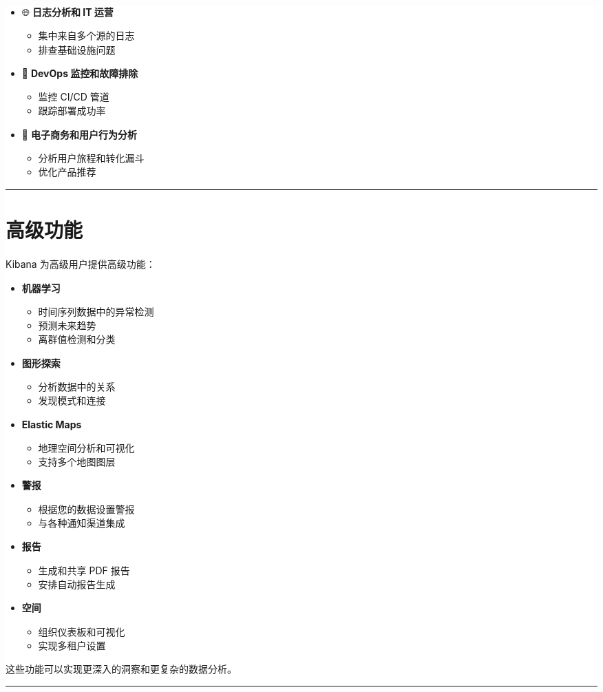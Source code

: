 - 🌐 **日志分析和 IT 运营**
  - 集中来自多个源的日志
  - 排查基础设施问题

- 🚀 **DevOps 监控和故障排除**
  - 监控 CI/CD 管道
  - 跟踪部署成功率

- 💼 **电子商务和用户行为分析**
  - 分析用户旅程和转化漏斗
  - 优化产品推荐

</div>
</div>

---

# 高级功能

Kibana 为高级用户提供高级功能：

<div grid="~ cols-2 gap-4">
   <div>

   - **机器学习**
      - 时间序列数据中的异常检测
      - 预测未来趋势
      - 离群值检测和分类

   - **图形探索**
      - 分析数据中的关系
      - 发现模式和连接

   - **Elastic Maps**
      - 地理空间分析和可视化
      - 支持多个地图图层
   </div>
   <div>

   - **警报**
        - 根据您的数据设置警报
        - 与各种通知渠道集成

   - **报告**
      - 生成和共享 PDF 报告
      - 安排自动报告生成

   - **空间**
      - 组织仪表板和可视化
      - 实现多租户设置

   这些功能可以实现更深入的洞察和更复杂的数据分析。
   </div>
</div>


---